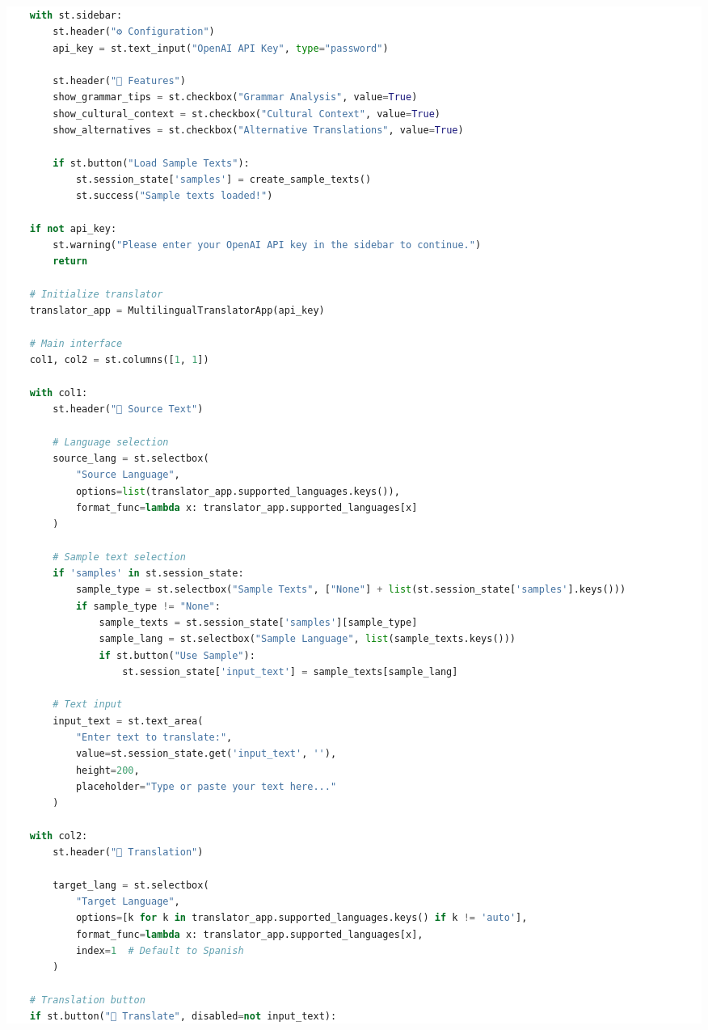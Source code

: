 ````python
    with st.sidebar:
        st.header("⚙️ Configuration")
        api_key = st.text_input("OpenAI API Key", type="password")
        
        st.header("🎯 Features")
        show_grammar_tips = st.checkbox("Grammar Analysis", value=True)
        show_cultural_context = st.checkbox("Cultural Context", value=True)
        show_alternatives = st.checkbox("Alternative Translations", value=True)
        
        if st.button("Load Sample Texts"):
            st.session_state['samples'] = create_sample_texts()
            st.success("Sample texts loaded!")
    
    if not api_key:
        st.warning("Please enter your OpenAI API key in the sidebar to continue.")
        return
    
    # Initialize translator
    translator_app = MultilingualTranslatorApp(api_key)
    
    # Main interface
    col1, col2 = st.columns([1, 1])
    
    with col1:
        st.header("📝 Source Text")
        
        # Language selection
        source_lang = st.selectbox(
            "Source Language",
            options=list(translator_app.supported_languages.keys()),
            format_func=lambda x: translator_app.supported_languages[x]
        )
        
        # Sample text selection
        if 'samples' in st.session_state:
            sample_type = st.selectbox("Sample Texts", ["None"] + list(st.session_state['samples'].keys()))
            if sample_type != "None":
                sample_texts = st.session_state['samples'][sample_type]
                sample_lang = st.selectbox("Sample Language", list(sample_texts.keys()))
                if st.button("Use Sample"):
                    st.session_state['input_text'] = sample_texts[sample_lang]
        
        # Text input
        input_text = st.text_area(
            "Enter text to translate:",
            value=st.session_state.get('input_text', ''),
            height=200,
            placeholder="Type or paste your text here..."
        )
    
    with col2:
        st.header("🔄 Translation")
        
        target_lang = st.selectbox(
            "Target Language",
            options=[k for k in translator_app.supported_languages.keys() if k != 'auto'],
            format_func=lambda x: translator_app.supported_languages[x],
            index=1  # Default to Spanish
        )
    
    # Translation button
    if st.button("🚀 Translate", disabled=not input_text):
````